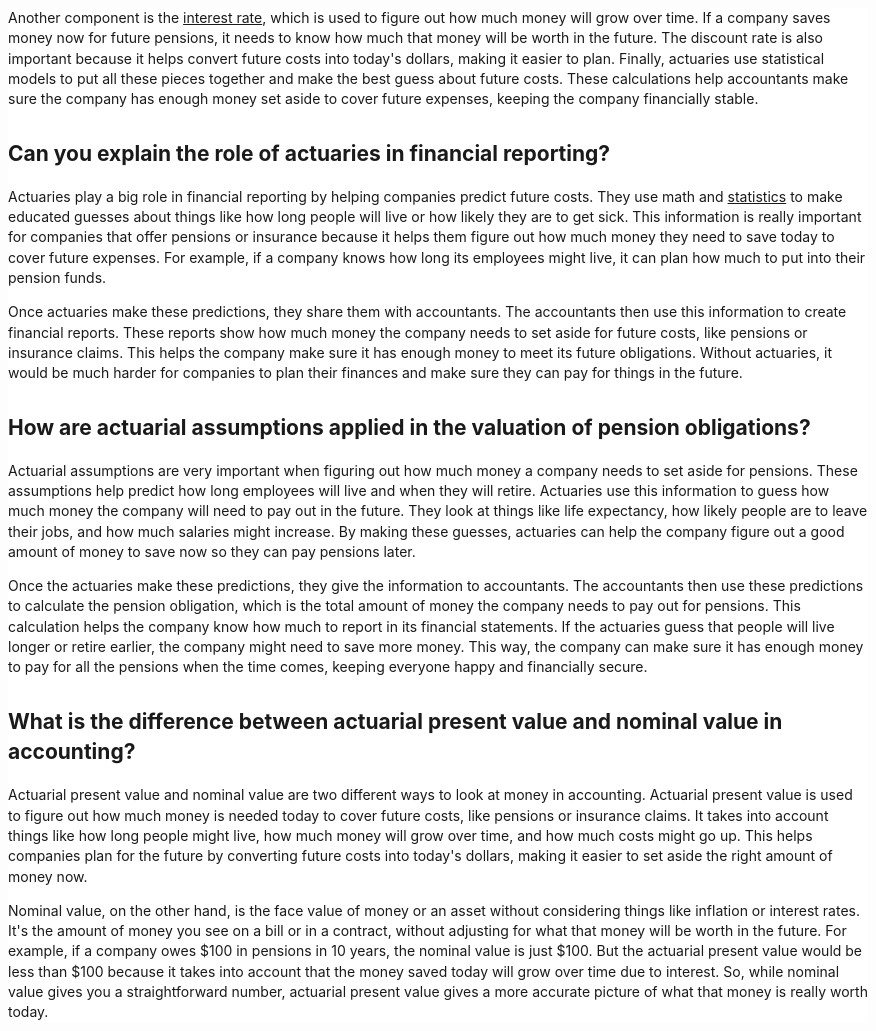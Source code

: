 Another component is the [interest rate](/wiki/interest-rate-trading-strategies), which is used to figure out how much money will grow over time. If a company saves money now for future pensions, it needs to know how much that money will be worth in the future. The discount rate is also important because it helps convert future costs into today's dollars, making it easier to plan. Finally, actuaries use statistical models to put all these pieces together and make the best guess about future costs. These calculations help accountants make sure the company has enough money set aside to cover future expenses, keeping the company financially stable.

## Can you explain the role of actuaries in financial reporting?

Actuaries play a big role in financial reporting by helping companies predict future costs. They use math and [statistics](/wiki/bayesian-statistics) to make educated guesses about things like how long people will live or how likely they are to get sick. This information is really important for companies that offer pensions or insurance because it helps them figure out how much money they need to save today to cover future expenses. For example, if a company knows how long its employees might live, it can plan how much to put into their pension funds.

Once actuaries make these predictions, they share them with accountants. The accountants then use this information to create financial reports. These reports show how much money the company needs to set aside for future costs, like pensions or insurance claims. This helps the company make sure it has enough money to meet its future obligations. Without actuaries, it would be much harder for companies to plan their finances and make sure they can pay for things in the future.

## How are actuarial assumptions applied in the valuation of pension obligations?

Actuarial assumptions are very important when figuring out how much money a company needs to set aside for pensions. These assumptions help predict how long employees will live and when they will retire. Actuaries use this information to guess how much money the company will need to pay out in the future. They look at things like life expectancy, how likely people are to leave their jobs, and how much salaries might increase. By making these guesses, actuaries can help the company figure out a good amount of money to save now so they can pay pensions later.

Once the actuaries make these predictions, they give the information to accountants. The accountants then use these predictions to calculate the pension obligation, which is the total amount of money the company needs to pay out for pensions. This calculation helps the company know how much to report in its financial statements. If the actuaries guess that people will live longer or retire earlier, the company might need to save more money. This way, the company can make sure it has enough money to pay for all the pensions when the time comes, keeping everyone happy and financially secure.

## What is the difference between actuarial present value and nominal value in accounting?

Actuarial present value and nominal value are two different ways to look at money in accounting. Actuarial present value is used to figure out how much money is needed today to cover future costs, like pensions or insurance claims. It takes into account things like how long people might live, how much money will grow over time, and how much costs might go up. This helps companies plan for the future by converting future costs into today's dollars, making it easier to set aside the right amount of money now.

Nominal value, on the other hand, is the face value of money or an asset without considering things like inflation or interest rates. It's the amount of money you see on a bill or in a contract, without adjusting for what that money will be worth in the future. For example, if a company owes $100 in pensions in 10 years, the nominal value is just $100. But the actuarial present value would be less than $100 because it takes into account that the money saved today will grow over time due to interest. So, while nominal value gives you a straightforward number, actuarial present value gives a more accurate picture of what that money is really worth today.
